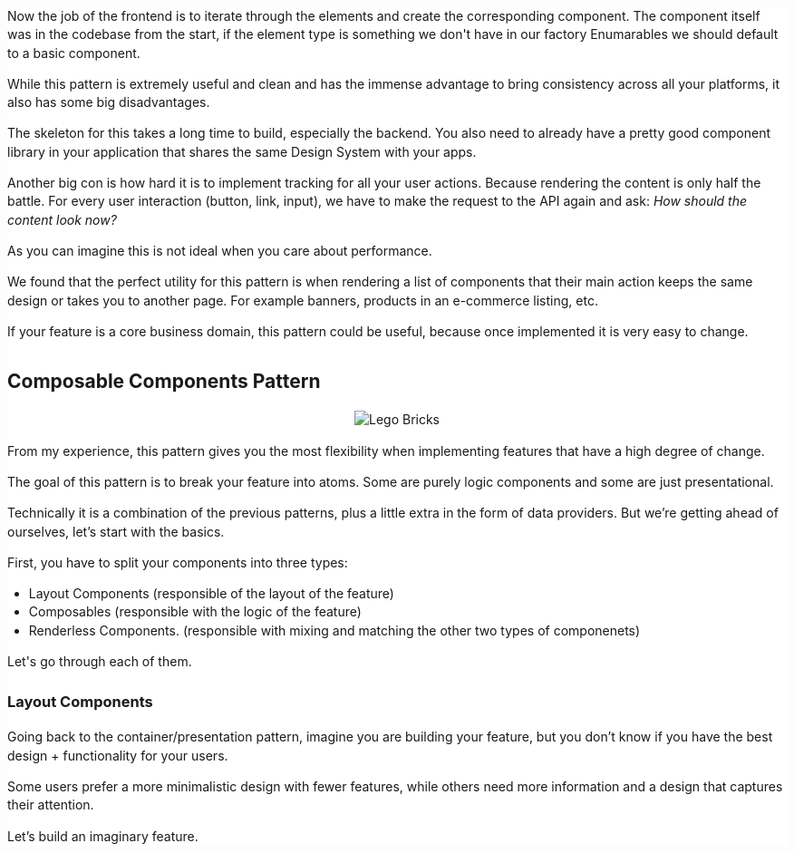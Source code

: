 Now the job of the frontend is to iterate through the elements and create the corresponding component. The component itself was in the codebase from the start, if the element type is something we don't have in our factory Enumarables we should default to a basic component.

While this pattern is extremely useful and clean and has the immense advantage to bring consistency across all your platforms, it also has some big disadvantages.

The skeleton for this takes a long time to build, especially the backend. You also need to already have a pretty good component library in your application that shares the same Design System with your apps.

Another big con is how hard it is to implement tracking for all your user actions. Because rendering the content is only half the battle. For every user interaction (button, link, input), we have to make the request to the API again and ask: *How should the content look now?*

As you can imagine this is not ideal when you care about performance.

We found that the perfect utility for this pattern is when rendering a list of components that their main action keeps the same design or takes you to another page. For example banners, products in an e-commerce listing, etc.

If your feature is a core business domain, this pattern could be useful, because once implemented it is very easy to change.

## Composable Components Pattern

<p style="text-align: center;">
<img src="/images/articles/composable.jpeg" alt="Lego Bricks" /> 
</p>

From my experience, this pattern gives you the most flexibility when implementing features that have a high degree of change.

The goal of this pattern is to break your feature into atoms. Some are purely logic components and some are just presentational.

Technically it is a combination of the previous patterns, plus a little extra in the form of data providers. But we’re getting ahead of ourselves, let’s start with the basics.

First, you have to split your components into three types:

- Layout Components (responsible of the layout of the feature)
- Composables (responsible with the logic of the feature)
- Renderless Components. (responsible with mixing and matching the other two types of componenets)

Let's go through each of them.

### Layout Components

Going back to the container/presentation pattern, imagine you are building your feature, but you don’t know if you have the best design + functionality for your users.

Some users prefer a more minimalistic design with fewer features, while others need more information and a design that captures their attention.

Let’s build an imaginary feature.
